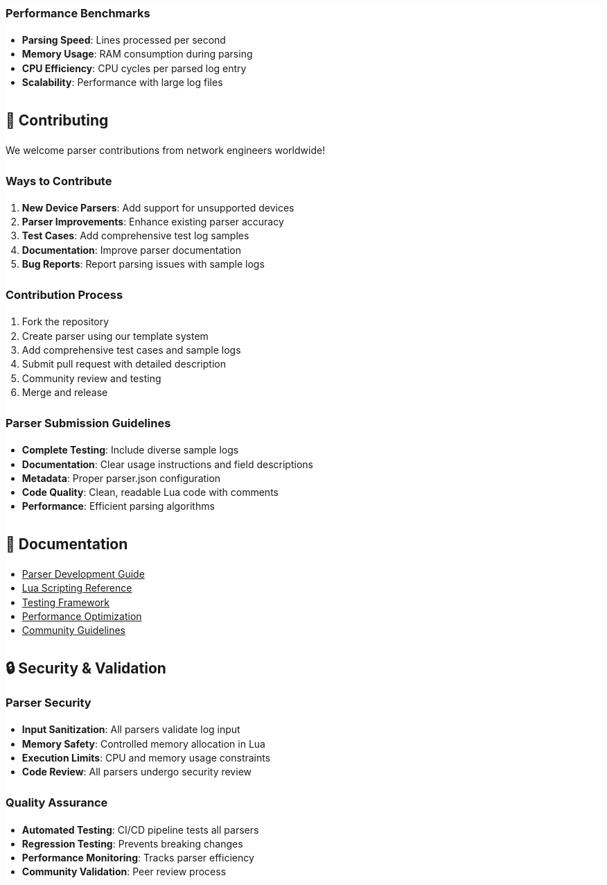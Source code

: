 ### Performance Benchmarks
- **Parsing Speed**: Lines processed per second
- **Memory Usage**: RAM consumption during parsing
- **CPU Efficiency**: CPU cycles per parsed log entry
- **Scalability**: Performance with large log files

## 🤝 Contributing

We welcome parser contributions from network engineers worldwide!

### Ways to Contribute
1. **New Device Parsers**: Add support for unsupported devices
2. **Parser Improvements**: Enhance existing parser accuracy
3. **Test Cases**: Add comprehensive test log samples
4. **Documentation**: Improve parser documentation
5. **Bug Reports**: Report parsing issues with sample logs

### Contribution Process
1. Fork the repository
2. Create parser using our template system
3. Add comprehensive test cases and sample logs
4. Submit pull request with detailed description
5. Community review and testing
6. Merge and release

### Parser Submission Guidelines
- **Complete Testing**: Include diverse sample logs
- **Documentation**: Clear usage instructions and field descriptions
- **Metadata**: Proper parser.json configuration
- **Code Quality**: Clean, readable Lua code with comments
- **Performance**: Efficient parsing algorithms

## 📖 Documentation

- [Parser Development Guide](docs/parser-development.md)
- [Lua Scripting Reference](docs/lua-reference.md)
- [Testing Framework](docs/testing.md)
- [Performance Optimization](docs/performance.md)
- [Community Guidelines](CONTRIBUTING.md)

## 🔒 Security & Validation

### Parser Security
- **Input Sanitization**: All parsers validate log input
- **Memory Safety**: Controlled memory allocation in Lua
- **Execution Limits**: CPU and memory usage constraints
- **Code Review**: All parsers undergo security review

### Quality Assurance
- **Automated Testing**: CI/CD pipeline tests all parsers
- **Regression Testing**: Prevents breaking changes
- **Performance Monitoring**: Tracks parser efficiency
- **Community Validation**: Peer review process
